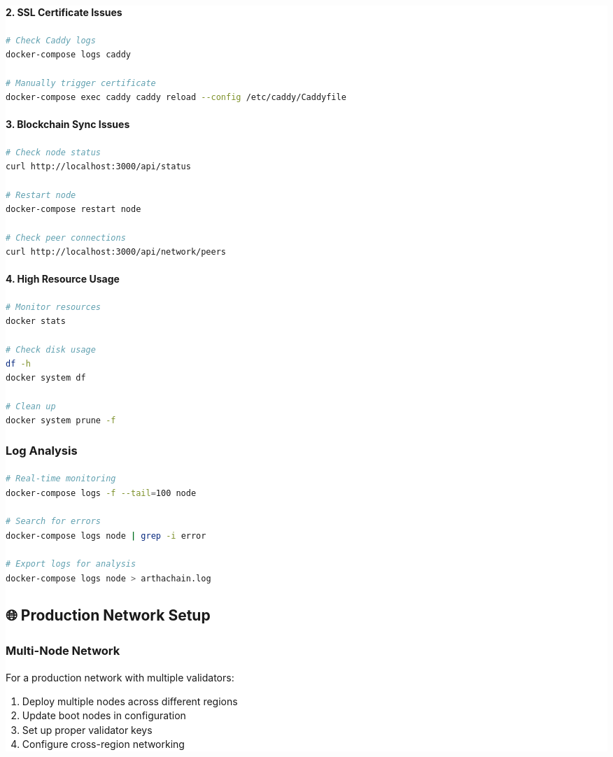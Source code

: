 #### 2. SSL Certificate Issues
```bash
# Check Caddy logs
docker-compose logs caddy

# Manually trigger certificate
docker-compose exec caddy caddy reload --config /etc/caddy/Caddyfile
```

#### 3. Blockchain Sync Issues
```bash
# Check node status
curl http://localhost:3000/api/status

# Restart node
docker-compose restart node

# Check peer connections
curl http://localhost:3000/api/network/peers
```

#### 4. High Resource Usage
```bash
# Monitor resources
docker stats

# Check disk usage
df -h
docker system df

# Clean up
docker system prune -f
```

### Log Analysis
```bash
# Real-time monitoring
docker-compose logs -f --tail=100 node

# Search for errors
docker-compose logs node | grep -i error

# Export logs for analysis
docker-compose logs node > arthachain.log
```

## 🌐 Production Network Setup

### Multi-Node Network
For a production network with multiple validators:

1. Deploy multiple nodes across different regions
2. Update boot nodes in configuration
3. Set up proper validator keys
4. Configure cross-region networking
